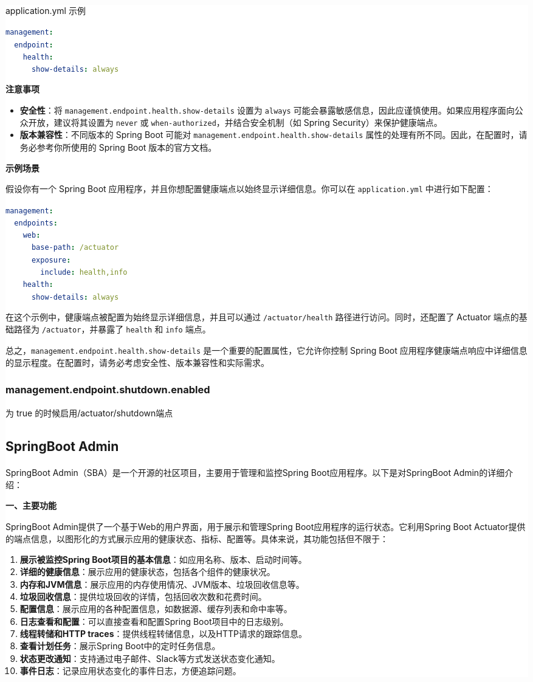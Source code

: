 application.yml 示例

```yaml
management:
  endpoint:
    health:
      show-details: always
```

**注意事项**

- **安全性**：将 `management.endpoint.health.show-details` 设置为 `always` 可能会暴露敏感信息，因此应谨慎使用。如果应用程序面向公众开放，建议将其设置为 `never` 或 `when-authorized`，并结合安全机制（如 Spring Security）来保护健康端点。
- **版本兼容性**：不同版本的 Spring Boot 可能对 `management.endpoint.health.show-details` 属性的处理有所不同。因此，在配置时，请务必参考你所使用的 Spring Boot 版本的官方文档。

**示例场景**

假设你有一个 Spring Boot 应用程序，并且你想配置健康端点以始终显示详细信息。你可以在 `application.yml` 中进行如下配置：

```yaml
management:
  endpoints:
    web:
      base-path: /actuator
      exposure:
        include: health,info
    health:
      show-details: always
```

在这个示例中，健康端点被配置为始终显示详细信息，并且可以通过 `/actuator/health` 路径进行访问。同时，还配置了 Actuator 端点的基础路径为 `/actuator`，并暴露了 `health` 和 `info` 端点。

总之，`management.endpoint.health.show-details` 是一个重要的配置属性，它允许你控制 Spring Boot 应用程序健康端点响应中详细信息的显示程度。在配置时，请务必考虑安全性、版本兼容性和实际需求。



### management.endpoint.shutdown.enabled

为 true 的时候启用/actuator/shutdown端点



## SpringBoot Admin

SpringBoot Admin（SBA）是一个开源的社区项目，主要用于管理和监控Spring Boot应用程序。以下是对SpringBoot Admin的详细介绍：

**一、主要功能**

SpringBoot Admin提供了一个基于Web的用户界面，用于展示和管理Spring Boot应用程序的运行状态。它利用Spring Boot Actuator提供的端点信息，以图形化的方式展示应用的健康状态、指标、配置等。具体来说，其功能包括但不限于：

1. **展示被监控Spring Boot项目的基本信息**：如应用名称、版本、启动时间等。
2. **详细的健康信息**：展示应用的健康状态，包括各个组件的健康状况。
3. **内存和JVM信息**：展示应用的内存使用情况、JVM版本、垃圾回收信息等。
4. **垃圾回收信息**：提供垃圾回收的详情，包括回收次数和花费时间。
5. **配置信息**：展示应用的各种配置信息，如数据源、缓存列表和命中率等。
6. **日志查看和配置**：可以直接查看和配置Spring Boot项目中的日志级别。
7. **线程转储和HTTP traces**：提供线程转储信息，以及HTTP请求的跟踪信息。
8. **查看计划任务**：展示Spring Boot中的定时任务信息。
9. **状态更改通知**：支持通过电子邮件、Slack等方式发送状态变化通知。
10. **事件日志**：记录应用状态变化的事件日志，方便追踪问题。
